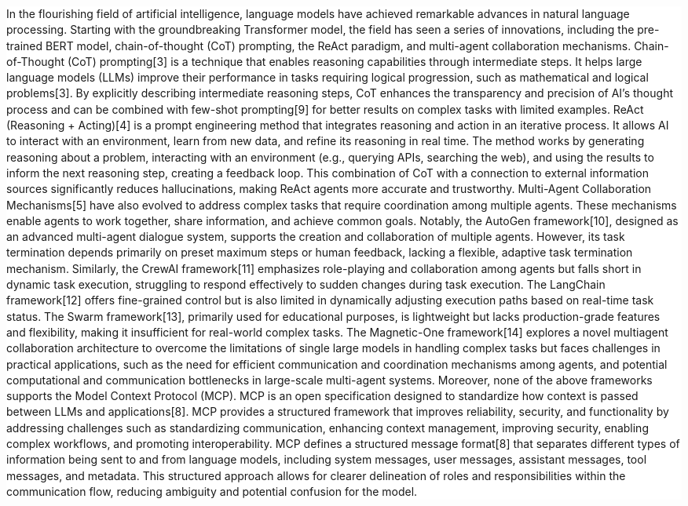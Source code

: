 In the flourishing field of artificial intelligence, language models have achieved remarkable advances in natural language
processing. Starting with the groundbreaking Transformer model, the field has seen a series of innovations, including
the pre-trained BERT model, chain-of-thought (CoT) prompting, the ReAct paradigm, and multi-agent collaboration
mechanisms.
Chain-of-Thought (CoT) prompting[3] is a technique that enables reasoning capabilities through intermediate steps.
It helps large language models (LLMs) improve their performance in tasks requiring logical progression, such as mathematical and logical problems[3]. By explicitly describing intermediate reasoning steps, CoT enhances the transparency
and precision of AI’s thought process and can be combined with few-shot prompting[9] for better results on complex tasks
with limited examples.
ReAct (Reasoning + Acting)[4] is a prompt engineering method that integrates reasoning and action in an iterative
process. It allows AI to interact with an environment, learn from new data, and refine its reasoning in real time. The
method works by generating reasoning about a problem, interacting with an environment (e.g., querying APIs, searching
the web), and using the results to inform the next reasoning step, creating a feedback loop. This combination of CoT with
a connection to external information sources significantly reduces hallucinations, making ReAct agents more accurate and
trustworthy.
Multi-Agent Collaboration Mechanisms[5] have also evolved to address complex tasks that require coordination among
multiple agents. These mechanisms enable agents to work together, share information, and achieve common goals.
Notably, the AutoGen framework[10], designed as an advanced multi-agent dialogue system, supports the creation and
collaboration of multiple agents. However, its task termination depends primarily on preset maximum steps or human
feedback, lacking a flexible, adaptive task termination mechanism.
Similarly, the CrewAI framework[11] emphasizes role-playing and collaboration among agents but falls short in dynamic
task execution, struggling to respond effectively to sudden changes during task execution. The LangChain framework[12]
offers fine-grained control but is also limited in dynamically adjusting execution paths based on real-time task status.
The Swarm framework[13], primarily used for educational purposes, is lightweight but lacks production-grade features and
flexibility, making it insufficient for real-world complex tasks. The Magnetic-One framework[14] explores a novel multiagent collaboration architecture to overcome the limitations of single large models in handling complex tasks but faces
challenges in practical applications, such as the need for efficient communication and coordination mechanisms among
agents, and potential computational and communication bottlenecks in large-scale multi-agent systems.
Moreover, none of the above frameworks supports the Model Context Protocol (MCP). MCP is an open specification
designed to standardize how context is passed between LLMs and applications[8]. MCP provides a structured framework that improves reliability, security, and functionality by addressing challenges such as standardizing communication,
enhancing context management, improving security, enabling complex workflows, and promoting interoperability. MCP
defines a structured message format[8] that separates different types of information being sent to and from language models, including system messages, user messages, assistant messages, tool messages, and metadata. This structured approach
allows for clearer delineation of roles and responsibilities within the communication flow, reducing ambiguity and potential
confusion for the model.
